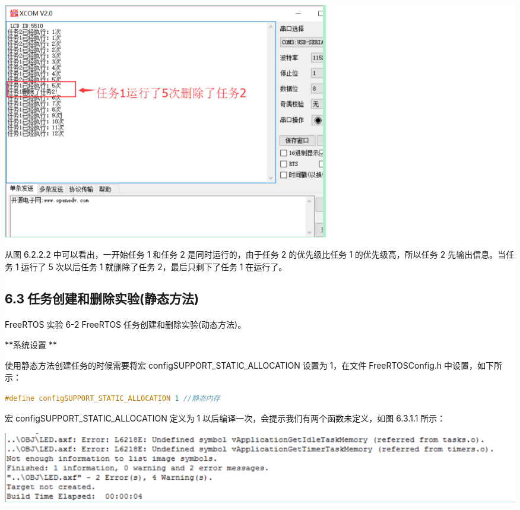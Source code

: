 <img src="freertos.assets/image-20210224150730159.png" alt="image-20210224150730159" style="zoom:80%;" />

从图 6.2.2.2 中可以看出，一开始任务 1 和任务 2 是同时运行的，由于任务 2 的优先级比任务 1 的优先级高，所以任务 2 先输出信息。当任务 1 运行了 5 次以后任务 1 就删除了任务 2，最后只剩下了任务 1 在运行了。  



## 6.3 任务创建和删除实验(静态方法)  

FreeRTOS 实验 6-2 FreeRTOS 任务创建和删除实验(动态方法)。  

**系统设置  **

使用静态方法创建任务的时候需要将宏 configSUPPORT_STATIC_ALLOCATION 设置为 1，在文件 FreeRTOSConfig.h 中设置，如下所示：

```c
#define configSUPPORT_STATIC_ALLOCATION 1 //静态内存
```


宏 configSUPPORT_STATIC_ALLOCATION 定义为 1 以后编译一次，会提示我们有两个函数未定义，如图 6.3.1.1 所示：  

![image-20210224152114430](freertos.assets/image-20210224152114430.png)

